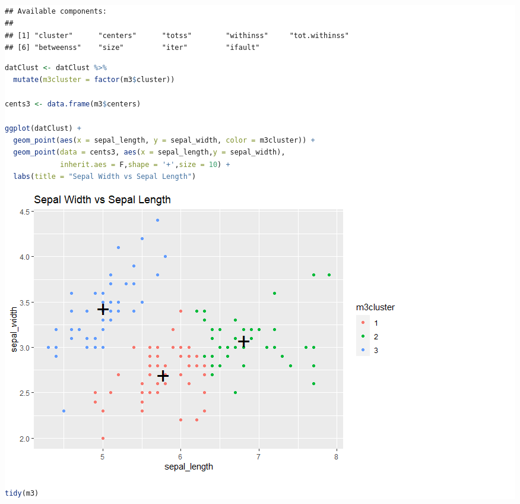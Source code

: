     ## Available components:
    ## 
    ## [1] "cluster"      "centers"      "totss"        "withinss"     "tot.withinss"
    ## [6] "betweenss"    "size"         "iter"         "ifault"

``` r
datClust <- datClust %>% 
  mutate(m3cluster = factor(m3$cluster))

cents3 <- data.frame(m3$centers)

ggplot(datClust) +
  geom_point(aes(x = sepal_length, y = sepal_width, color = m3cluster)) +
  geom_point(data = cents3, aes(x = sepal_length,y = sepal_width),
             inherit.aes = F,shape = '+',size = 10) +
  labs(title = "Sepal Width vs Sepal Length")
```

![](iris_cluster_files/figure-gfm/unnamed-chunk-20-1.png)

``` r
tidy(m3)
```
